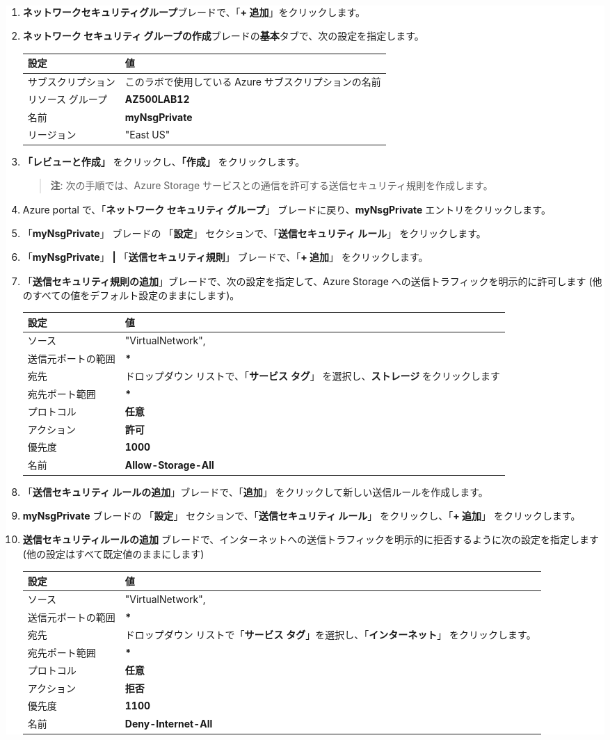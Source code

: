 1. **ネットワークセキュリティグループ**ブレードで、「**+ 追加**」をクリックします。

1. **ネットワーク セキュリティ グループの作成**ブレードの**基本**タブで、次の設定を指定します。 

    |設定|値|
    |---|---|
    |サブスクリプション|このラボで使用している Azure サブスクリプションの名前|
    |リソース グループ|**AZ500LAB12**|
    |名前|**myNsgPrivate**|
    |リージョン|"East US"|

1. **「レビューと作成」** をクリックし、**「作成」** をクリックします。

    >**注**: 次の手順では、Azure Storage サービスとの通信を許可する送信セキュリティ規則を作成します。 

1. Azure portal で、「**ネットワーク セキュリティ グループ**」 ブレードに戻り、**myNsgPrivate** エントリをクリックします。

1. 「**myNsgPrivate**」 ブレードの 「**設定**」 セクションで、「**送信セキュリティ ルール**」 をクリックします。

1. 「**myNsgPrivate**」 **\|** 「**送信セキュリティ規則**」 ブレードで、「**+ 追加**」 をクリックします。

1. 「**送信セキュリティ規則の追加**」ブレードで、次の設定を指定して、Azure Storage への送信トラフィックを明示的に許可します (他のすべての値をデフォルト設定のままにします)。 

    |設定|値|
    |---|---|
    |ソース|"VirtualNetwork",|
    |送信元ポートの範囲|**\***|
    |宛先|ドロップダウン リストで、「**サービス タグ**」 を選択し、**ストレージ** をクリックします|
    |宛先ポート範囲|**\***|
    |プロトコル|**任意**|
    |アクション|**許可**|
    |優先度|**1000**|
    |名前|**Allow-Storage-All**|

1. 「**送信セキュリティ ルールの追加**」ブレードで、「**追加**」 をクリックして新しい送信ルールを作成します。 

1. **myNsgPrivate** ブレードの 「**設定**」 セクションで、「**送信セキュリティ ルール**」 をクリックし、「**+ 追加**」 をクリックします。

1. **送信セキュリティルールの追加** ブレードで、インターネットへの送信トラフィックを明示的に拒否するように次の設定を指定します (他の設定はすべて既定値のままにします) 

    |設定|値|
    |---|---|
    |ソース|"VirtualNetwork",|
    |送信元ポートの範囲|**\***|
    |宛先|ドロップダウン リストで「**サービス タグ**」を選択し、「**インターネット**」 をクリックします。|
    |宛先ポート範囲|**\***|
    |プロトコル|**任意**|
    |アクション|**拒否**|
    |優先度|**1100**|
    |名前|**Deny-Internet-All**|
